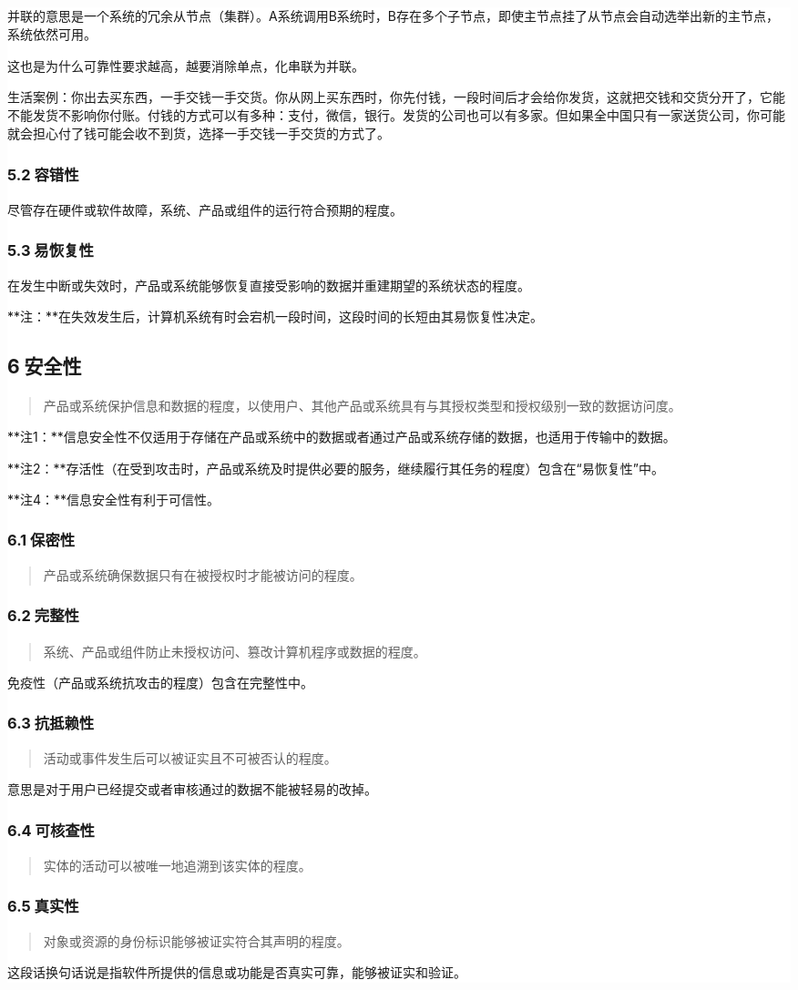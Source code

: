 并联的意思是一个系统的冗余从节点（集群）。A系统调用B系统时，B存在多个子节点，即使主节点挂了从节点会自动选举出新的主节点，系统依然可用。

这也是为什么可靠性要求越高，越要消除单点，化串联为并联。

生活案例：你出去买东西，一手交钱一手交货。你从网上买东西时，你先付钱，一段时间后才会给你发货，这就把交钱和交货分开了，它能不能发货不影响你付账。付钱的方式可以有多种：支付，微信，银行。发货的公司也可以有多家。但如果全中国只有一家送货公司，你可能就会担心付了钱可能会收不到货，选择一手交钱一手交货的方式了。



### 5.2 容错性

尽管存在硬件或软件故障，系统、产品或组件的运行符合预期的程度。



### 5.3 易恢复性

在发生中断或失效时，产品或系统能够恢复直接受影响的数据并重建期望的系统状态的程度。

**注：**在失效发生后，计算机系统有时会宕机一段时间，这段时间的长短由其易恢复性决定。



## 6 安全性

> 产品或系统保护信息和数据的程度，以使用户、其他产品或系统具有与其授权类型和授权级别一致的数据访问度。

**注1：**信息安全性不仅适用于存储在产品或系统中的数据或者通过产品或系统存储的数据，也适用于传输中的数据。

**注2：**存活性（在受到攻击时，产品或系统及时提供必要的服务，继续履行其任务的程度）包含在“易恢复性”中。

**注4：**信息安全性有利于可信性。

### 6.1 保密性

> 产品或系统确保数据只有在被授权时才能被访问的程度。

### 6.2 完整性

> 系统、产品或组件防止未授权访问、篡改计算机程序或数据的程度。

免疫性（产品或系统抗攻击的程度）包含在完整性中。

### 6.3 抗抵赖性

> 活动或事件发生后可以被证实且不可被否认的程度。

意思是对于用户已经提交或者审核通过的数据不能被轻易的改掉。

### 6.4 可核查性

> 实体的活动可以被唯一地追溯到该实体的程度。

### 6.5 真实性

> 对象或资源的身份标识能够被证实符合其声明的程度。

这段话换句话说是指软件所提供的信息或功能是否真实可靠，能够被证实和验证。

